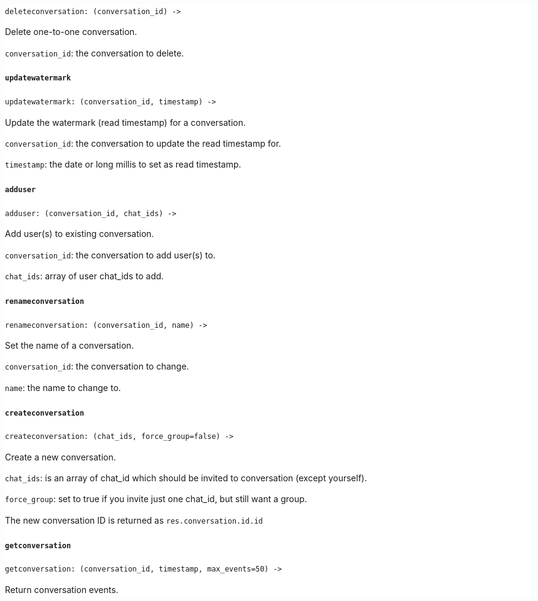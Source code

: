 `deleteconversation: (conversation_id) ->`

Delete one-to-one conversation.

`conversation_id`: the conversation to delete.



#### `updatewatermark`

`updatewatermark: (conversation_id, timestamp) ->`

Update the watermark (read timestamp) for a conversation.

`conversation_id`: the conversation to update the read timestamp for.

`timestamp`: the date or long millis to set as read timestamp.



#### `adduser`

`adduser: (conversation_id, chat_ids) ->`

Add user(s) to existing conversation.

`conversation_id`: the conversation to add user(s) to.

`chat_ids`: array of user chat_ids to add.



#### `renameconversation`

`renameconversation: (conversation_id, name) ->`

Set the name of a conversation.

`conversation_id`: the conversation to change.

`name`: the name to change to.



#### `createconversation`

`createconversation: (chat_ids, force_group=false) ->`

Create a new conversation.

`chat_ids`: is an array of chat_id which should be invited to
conversation (except yourself).

`force_group`: set to true if you invite just one chat_id, but still
want a group.

The new conversation ID is returned as `res.conversation.id.id`



#### `getconversation`

`getconversation: (conversation_id, timestamp, max_events=50) ->`

Return conversation events.
